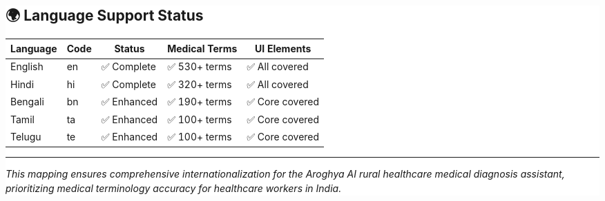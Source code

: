
## 🌍 Language Support Status

| Language | Code | Status | Medical Terms | UI Elements |
|----------|------|--------|---------------|-------------|
| English | en | ✅ Complete | ✅ 530+ terms | ✅ All covered |
| Hindi | hi | ✅ Complete | ✅ 320+ terms | ✅ All covered |
| Bengali | bn | ✅ Enhanced | ✅ 190+ terms | ✅ Core covered |
| Tamil | ta | ✅ Enhanced | ✅ 100+ terms | ✅ Core covered |
| Telugu | te | ✅ Enhanced | ✅ 100+ terms | ✅ Core covered |

---

*This mapping ensures comprehensive internationalization for the Aroghya AI rural healthcare medical diagnosis assistant, prioritizing medical terminology accuracy for healthcare workers in India.*
